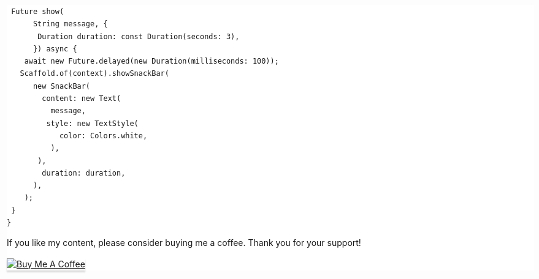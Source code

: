
     Future show(
          String message, {
           Duration duration: const Duration(seconds: 3),
          }) async {
        await new Future.delayed(new Duration(milliseconds: 100));
       Scaffold.of(context).showSnackBar(
          new SnackBar(
            content: new Text(
              message,
             style: new TextStyle(
                color: Colors.white,
              ),
           ),
            duration: duration,
          ),
        );
     }
    }


If you like my content, please consider buying me a coffee. Thank you for your support!

<a href="https://www.buymeacoffee.com/QP1rCmf5L" target="_blank"><img src="https://www.buymeacoffee.com/assets/img/custom_images/orange_img.png" alt="Buy Me A Coffee" style="height: 41px !important;width: 174px !important;box-shadow: 0px 3px 2px 0px rgba(190, 190, 190, 0.5) !important;-webkit-box-shadow: 0px 3px 2px 0px rgba(190, 190, 190, 0.5) !important;" ></a>
